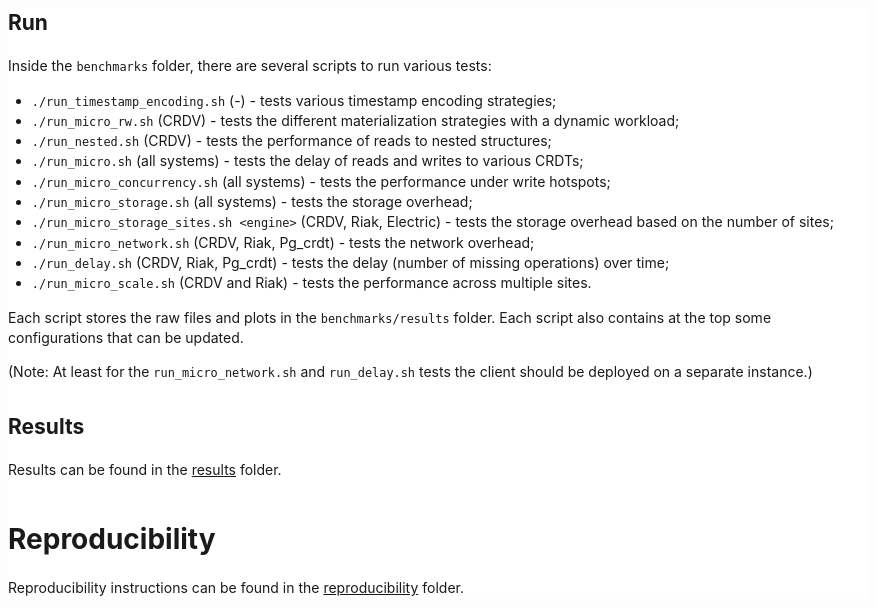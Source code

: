 ## Run

Inside the `benchmarks` folder, there are several scripts to run various tests:
- `./run_timestamp_encoding.sh` (-) - tests various timestamp encoding strategies;
- `./run_micro_rw.sh` (CRDV) - tests the different materialization strategies with a dynamic workload;
- `./run_nested.sh` (CRDV) - tests the performance of reads to nested structures;
- `./run_micro.sh` (all systems) - tests the delay of reads and writes to various CRDTs;
- `./run_micro_concurrency.sh` (all systems) - tests the performance under write hotspots;
- `./run_micro_storage.sh` (all systems) - tests the storage overhead;
- `./run_micro_storage_sites.sh <engine>` (CRDV, Riak, Electric) - tests the storage overhead based on the number of sites;
- `./run_micro_network.sh` (CRDV, Riak, Pg_crdt) - tests the network overhead;
- `./run_delay.sh` (CRDV, Riak, Pg_crdt) - tests the delay (number of missing operations) over time;
- `./run_micro_scale.sh` (CRDV and Riak) - tests the performance across multiple sites.

Each script stores the raw files and plots in the `benchmarks/results` folder. Each script also contains at the top some configurations that can be updated.

(Note: At least for the `run_micro_network.sh` and `run_delay.sh` tests the client should be deployed on a separate instance.)


## Results

Results can be found in the [results](/results) folder.


# Reproducibility

Reproducibility instructions can be found in the [reproducibility](/reproducibility) folder.
